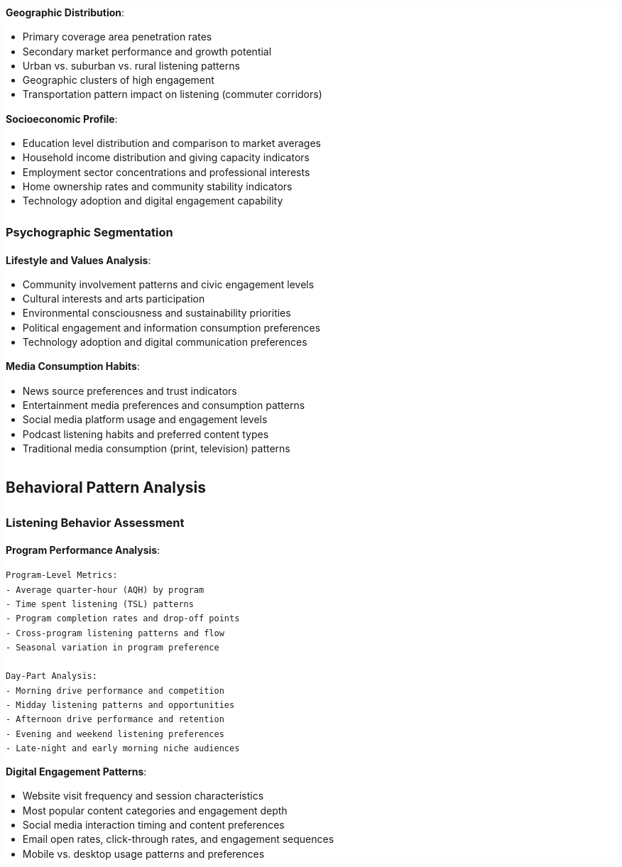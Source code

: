 **Geographic Distribution**:
- Primary coverage area penetration rates
- Secondary market performance and growth potential
- Urban vs. suburban vs. rural listening patterns
- Geographic clusters of high engagement
- Transportation pattern impact on listening (commuter corridors)

**Socioeconomic Profile**:
- Education level distribution and comparison to market averages
- Household income distribution and giving capacity indicators
- Employment sector concentrations and professional interests
- Home ownership rates and community stability indicators
- Technology adoption and digital engagement capability

### Psychographic Segmentation
**Lifestyle and Values Analysis**:
- Community involvement patterns and civic engagement levels
- Cultural interests and arts participation
- Environmental consciousness and sustainability priorities
- Political engagement and information consumption preferences
- Technology adoption and digital communication preferences

**Media Consumption Habits**:
- News source preferences and trust indicators
- Entertainment media preferences and consumption patterns
- Social media platform usage and engagement levels
- Podcast listening habits and preferred content types
- Traditional media consumption (print, television) patterns

## Behavioral Pattern Analysis

### Listening Behavior Assessment
**Program Performance Analysis**:
```
Program-Level Metrics:
- Average quarter-hour (AQH) by program
- Time spent listening (TSL) patterns
- Program completion rates and drop-off points
- Cross-program listening patterns and flow
- Seasonal variation in program preference

Day-Part Analysis:
- Morning drive performance and competition
- Midday listening patterns and opportunities
- Afternoon drive performance and retention
- Evening and weekend listening preferences
- Late-night and early morning niche audiences
```

**Digital Engagement Patterns**:
- Website visit frequency and session characteristics
- Most popular content categories and engagement depth
- Social media interaction timing and content preferences
- Email open rates, click-through rates, and engagement sequences
- Mobile vs. desktop usage patterns and preferences
